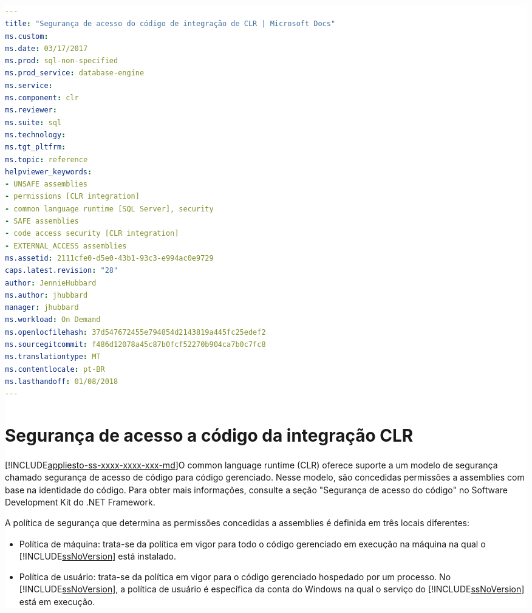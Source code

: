```yaml
---
title: "Segurança de acesso do código de integração de CLR | Microsoft Docs"
ms.custom: 
ms.date: 03/17/2017
ms.prod: sql-non-specified
ms.prod_service: database-engine
ms.service: 
ms.component: clr
ms.reviewer: 
ms.suite: sql
ms.technology: 
ms.tgt_pltfrm: 
ms.topic: reference
helpviewer_keywords:
- UNSAFE assemblies
- permissions [CLR integration]
- common language runtime [SQL Server], security
- SAFE assemblies
- code access security [CLR integration]
- EXTERNAL_ACCESS assemblies
ms.assetid: 2111cfe0-d5e0-43b1-93c3-e994ac0e9729
caps.latest.revision: "28"
author: JennieHubbard
ms.author: jhubbard
manager: jhubbard
ms.workload: On Demand
ms.openlocfilehash: 37d547672455e794854d2143819a445fc25edef2
ms.sourcegitcommit: f486d12078a45c87b0fcf52270b904ca7b0c7fc8
ms.translationtype: MT
ms.contentlocale: pt-BR
ms.lasthandoff: 01/08/2018
---
```

# <a name="clr-integration-code-access-security"></a>Segurança de acesso a código da integração CLR
[!INCLUDE[appliesto-ss-xxxx-xxxx-xxx-md](../../../includes/appliesto-ss-xxxx-xxxx-xxx-md.md)]O common language runtime (CLR) oferece suporte a um modelo de segurança chamado segurança de acesso de código para código gerenciado. Nesse modelo, são concedidas permissões a assemblies com base na identidade do código. Para obter mais informações, consulte a seção "Segurança de acesso do código" no Software Development Kit do .NET Framework.  
  
 A política de segurança que determina as permissões concedidas a assemblies é definida em três locais diferentes:  
  
-   Política de máquina: trata-se da política em vigor para todo o código gerenciado em execução na máquina na qual o [!INCLUDE[ssNoVersion](../../../includes/ssnoversion-md.md)] está instalado.  
  
-   Política de usuário: trata-se da política em vigor para o código gerenciado hospedado por um processo. No [!INCLUDE[ssNoVersion](../../../includes/ssnoversion-md.md)], a política de usuário é específica da conta do Windows na qual o serviço do [!INCLUDE[ssNoVersion](../../../includes/ssnoversion-md.md)] está em execução.  
  